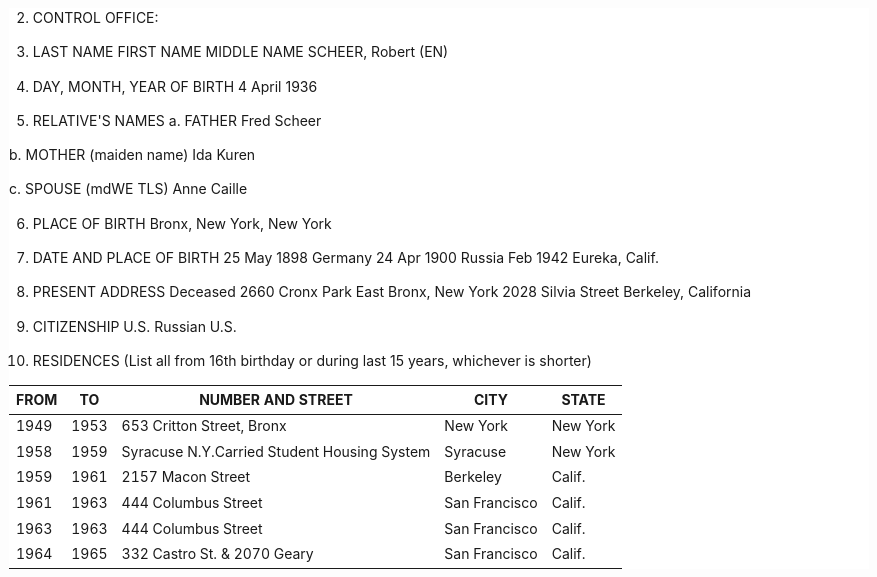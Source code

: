 2. CONTROL OFFICE:

3. LAST NAME FIRST NAME MIDDLE NAME
   SCHEER, Robert (EN)

5. DAY, MONTH, YEAR OF BIRTH
   4 April 1936

8. RELATIVE'S NAMES
   a. FATHER
   Fred Scheer

b. MOTHER (maiden name)
Ida Kuren

c. SPOUSE (mdWE TLS)
Anne Caille

6. PLACE OF BIRTH
   Bronx, New York, New York

9. DATE AND PLACE OF BIRTH
   25 May 1898
   Germany
   24 Apr 1900
   Russia
   Feb 1942
   Eureka, Calif.

10. PRESENT ADDRESS
    Deceased
    2660 Cronx Park East
    Bronx, New York
    2028 Silvia Street
    Berkeley, California

11. CITIZENSHIP
    U.S.
    Russian
    U.S.

12. RESIDENCES (List all from 16th birthday or during last 15 years, whichever is shorter)

| FROM | TO   | NUMBER AND STREET                           | CITY          | STATE    |
| ---- | ---- | ------------------------------------------- | ------------- | -------- |
| 1949 | 1953 | 653 Critton Street, Bronx                   | New York      | New York |
| 1958 | 1959 | Syracuse N.Y.Carried Student Housing System | Syracuse      | New York |
| 1959 | 1961 | 2157 Macon Street                           | Berkeley      | Calif.   |
| 1961 | 1963 | 444 Columbus Street                         | San Francisco | Calif.   |
| 1963 | 1963 | 444 Columbus Street                         | San Francisco | Calif.   |
| 1964 | 1965 | 332 Castro St. & 2070 Geary                 | San Francisco | Calif.   |

